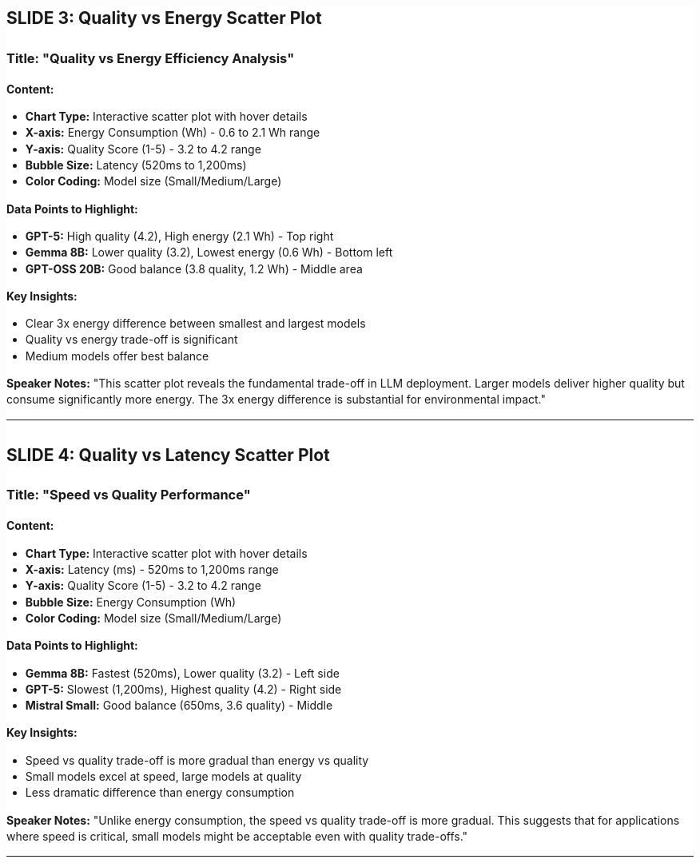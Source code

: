 ## SLIDE 3: Quality vs Energy Scatter Plot
### **Title: "Quality vs Energy Efficiency Analysis"**

**Content:**
- **Chart Type:** Interactive scatter plot with hover details
- **X-axis:** Energy Consumption (Wh) - 0.6 to 2.1 Wh range
- **Y-axis:** Quality Score (1-5) - 3.2 to 4.2 range
- **Bubble Size:** Latency (520ms to 1,200ms)
- **Color Coding:** Model size (Small/Medium/Large)

**Data Points to Highlight:**
- **GPT-5:** High quality (4.2), High energy (2.1 Wh) - Top right
- **Gemma 8B:** Lower quality (3.2), Lowest energy (0.6 Wh) - Bottom left
- **GPT-OSS 20B:** Good balance (3.8 quality, 1.2 Wh) - Middle area

**Key Insights:**
- Clear 3x energy difference between smallest and largest models
- Quality vs energy trade-off is significant
- Medium models offer best balance

**Speaker Notes:**
"This scatter plot reveals the fundamental trade-off in LLM deployment. Larger models deliver higher quality but consume significantly more energy. The 3x energy difference is substantial for environmental impact."

---

## SLIDE 4: Quality vs Latency Scatter Plot
### **Title: "Speed vs Quality Performance"**

**Content:**
- **Chart Type:** Interactive scatter plot with hover details
- **X-axis:** Latency (ms) - 520ms to 1,200ms range
- **Y-axis:** Quality Score (1-5) - 3.2 to 4.2 range
- **Bubble Size:** Energy Consumption (Wh)
- **Color Coding:** Model size (Small/Medium/Large)

**Data Points to Highlight:**
- **Gemma 8B:** Fastest (520ms), Lower quality (3.2) - Left side
- **GPT-5:** Slowest (1,200ms), Highest quality (4.2) - Right side
- **Mistral Small:** Good balance (650ms, 3.6 quality) - Middle

**Key Insights:**
- Speed vs quality trade-off is more gradual than energy vs quality
- Small models excel at speed, large models at quality
- Less dramatic difference than energy consumption

**Speaker Notes:**
"Unlike energy consumption, the speed vs quality trade-off is more gradual. This suggests that for applications where speed is critical, small models might be acceptable even with quality trade-offs."

---